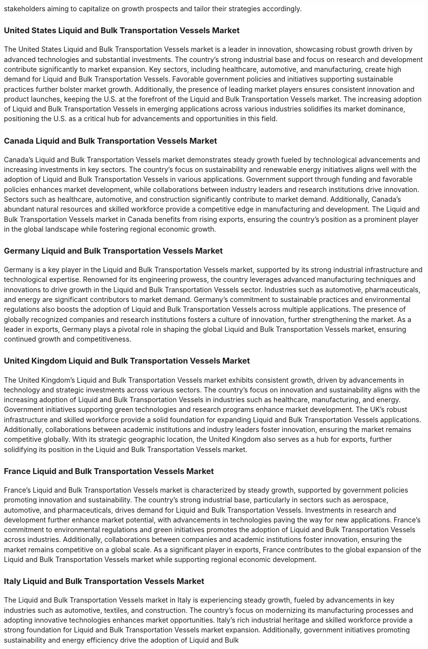 stakeholders aiming to capitalize on growth prospects and tailor their strategies accordingly.</p><h3>United States Liquid and Bulk Transportation Vessels Market</h3><p>The United States Liquid and Bulk Transportation Vessels market is a leader in innovation, showcasing robust growth driven by advanced technologies and substantial investments. The country&rsquo;s strong industrial base and focus on research and development contribute significantly to market expansion. Key sectors, including healthcare, automotive, and manufacturing, create high demand for Liquid and Bulk Transportation Vessels. Favorable government policies and initiatives supporting sustainable practices further bolster market growth. Additionally, the presence of leading market players ensures consistent innovation and product launches, keeping the U.S. at the forefront of the Liquid and Bulk Transportation Vessels market. The increasing adoption of Liquid and Bulk Transportation Vessels in emerging applications across various industries solidifies its market dominance, positioning the U.S. as a critical hub for advancements and opportunities in this field.</p><h3>Canada Liquid and Bulk Transportation Vessels Market</h3><p>Canada&rsquo;s Liquid and Bulk Transportation Vessels market demonstrates steady growth fueled by technological advancements and increasing investments in key sectors. The country&rsquo;s focus on sustainability and renewable energy initiatives aligns well with the adoption of Liquid and Bulk Transportation Vessels in various applications. Government support through funding and favorable policies enhances market development, while collaborations between industry leaders and research institutions drive innovation. Sectors such as healthcare, automotive, and construction significantly contribute to market demand. Additionally, Canada&rsquo;s abundant natural resources and skilled workforce provide a competitive edge in manufacturing and development. The Liquid and Bulk Transportation Vessels market in Canada benefits from rising exports, ensuring the country&rsquo;s position as a prominent player in the global landscape while fostering regional economic growth.</p><h3>Germany Liquid and Bulk Transportation Vessels Market</h3><p>Germany is a key player in the Liquid and Bulk Transportation Vessels market, supported by its strong industrial infrastructure and technological expertise. Renowned for its engineering prowess, the country leverages advanced manufacturing techniques and innovations to drive growth in the Liquid and Bulk Transportation Vessels sector. Industries such as automotive, pharmaceuticals, and energy are significant contributors to market demand. Germany&rsquo;s commitment to sustainable practices and environmental regulations also boosts the adoption of Liquid and Bulk Transportation Vessels across multiple applications. The presence of globally recognized companies and research institutions fosters a culture of innovation, further strengthening the market. As a leader in exports, Germany plays a pivotal role in shaping the global Liquid and Bulk Transportation Vessels market, ensuring continued growth and competitiveness.</p><h3>United Kingdom Liquid and Bulk Transportation Vessels Market</h3><p>The United Kingdom&rsquo;s Liquid and Bulk Transportation Vessels market exhibits consistent growth, driven by advancements in technology and strategic investments across various sectors. The country&rsquo;s focus on innovation and sustainability aligns with the increasing adoption of Liquid and Bulk Transportation Vessels in industries such as healthcare, manufacturing, and energy. Government initiatives supporting green technologies and research programs enhance market development. The UK&rsquo;s robust infrastructure and skilled workforce provide a solid foundation for expanding Liquid and Bulk Transportation Vessels applications. Additionally, collaborations between academic institutions and industry leaders foster innovation, ensuring the market remains competitive globally. With its strategic geographic location, the United Kingdom also serves as a hub for exports, further solidifying its position in the Liquid and Bulk Transportation Vessels market.</p><h3>France Liquid and Bulk Transportation Vessels Market</h3><p>France&rsquo;s Liquid and Bulk Transportation Vessels market is characterized by steady growth, supported by government policies promoting innovation and sustainability. The country&rsquo;s strong industrial base, particularly in sectors such as aerospace, automotive, and pharmaceuticals, drives demand for Liquid and Bulk Transportation Vessels. Investments in research and development further enhance market potential, with advancements in technologies paving the way for new applications. France&rsquo;s commitment to environmental regulations and green initiatives promotes the adoption of Liquid and Bulk Transportation Vessels across industries. Additionally, collaborations between companies and academic institutions foster innovation, ensuring the market remains competitive on a global scale. As a significant player in exports, France contributes to the global expansion of the Liquid and Bulk Transportation Vessels market while supporting regional economic development.</p><h3>Italy Liquid and Bulk Transportation Vessels Market</h3><p>The Liquid and Bulk Transportation Vessels market in Italy is experiencing steady growth, fueled by advancements in key industries such as automotive, textiles, and construction. The country&rsquo;s focus on modernizing its manufacturing processes and adopting innovative technologies enhances market opportunities. Italy&rsquo;s rich industrial heritage and skilled workforce provide a strong foundation for Liquid and Bulk Transportation Vessels market expansion. Additionally, government initiatives promoting sustainability and energy efficiency drive the adoption of Liquid and Bulk